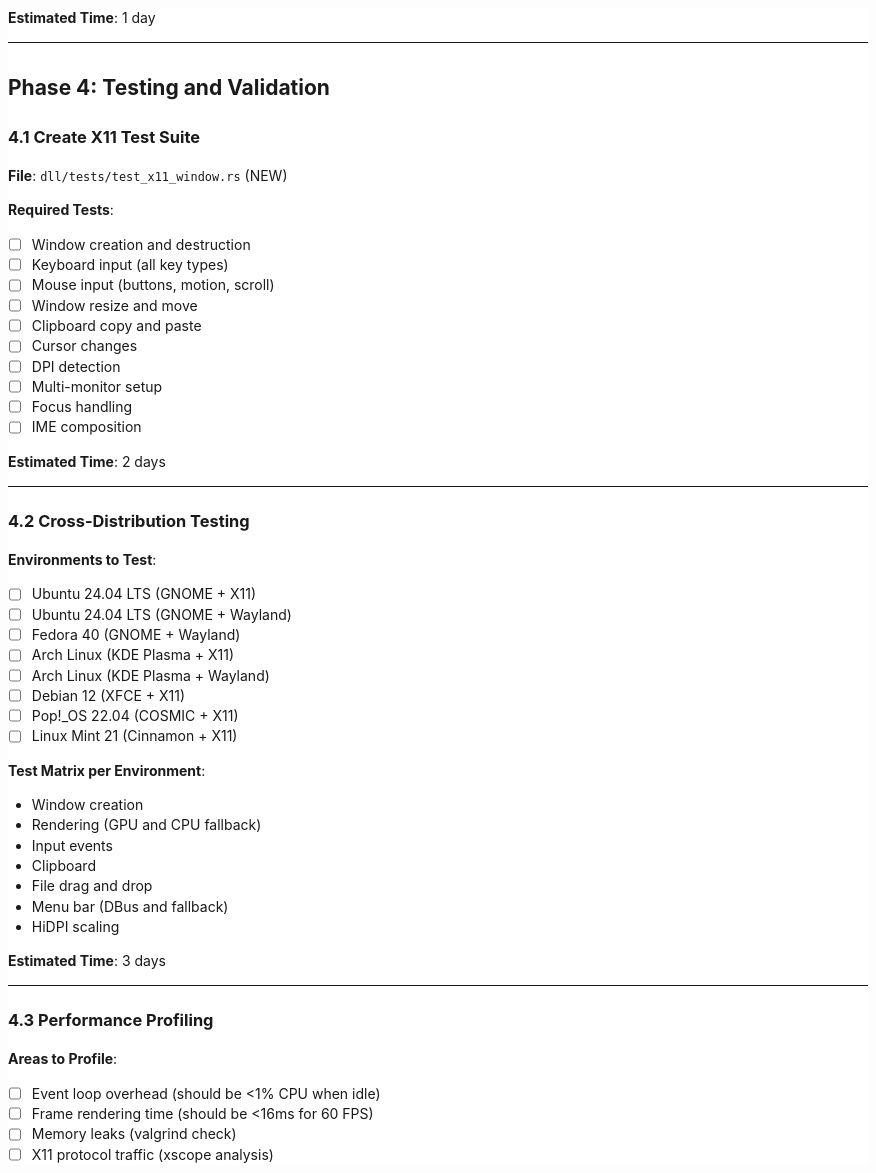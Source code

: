 **Estimated Time**: 1 day

---

## Phase 4: Testing and Validation

### 4.1 Create X11 Test Suite

**File**: `dll/tests/test_x11_window.rs` (NEW)

**Required Tests**:
- [ ] Window creation and destruction
- [ ] Keyboard input (all key types)
- [ ] Mouse input (buttons, motion, scroll)
- [ ] Window resize and move
- [ ] Clipboard copy and paste
- [ ] Cursor changes
- [ ] DPI detection
- [ ] Multi-monitor setup
- [ ] Focus handling
- [ ] IME composition

**Estimated Time**: 2 days

---

### 4.2 Cross-Distribution Testing

**Environments to Test**:
- [ ] Ubuntu 24.04 LTS (GNOME + X11)
- [ ] Ubuntu 24.04 LTS (GNOME + Wayland)
- [ ] Fedora 40 (GNOME + Wayland)
- [ ] Arch Linux (KDE Plasma + X11)
- [ ] Arch Linux (KDE Plasma + Wayland)
- [ ] Debian 12 (XFCE + X11)
- [ ] Pop!_OS 22.04 (COSMIC + X11)
- [ ] Linux Mint 21 (Cinnamon + X11)

**Test Matrix per Environment**:
- Window creation
- Rendering (GPU and CPU fallback)
- Input events
- Clipboard
- File drag and drop
- Menu bar (DBus and fallback)
- HiDPI scaling

**Estimated Time**: 3 days

---

### 4.3 Performance Profiling

**Areas to Profile**:
- [ ] Event loop overhead (should be <1% CPU when idle)
- [ ] Frame rendering time (should be <16ms for 60 FPS)
- [ ] Memory leaks (valgrind check)
- [ ] X11 protocol traffic (xscope analysis)
